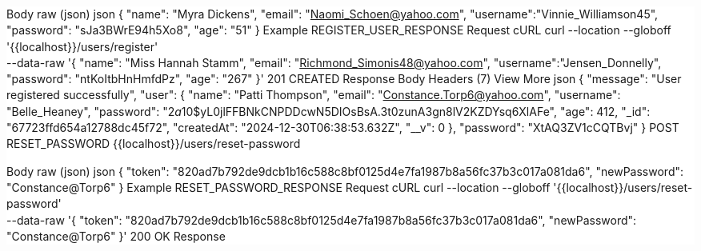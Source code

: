 Body
raw (json)
json
{
"name": "Myra Dickens",
"email": "Naomi_Schoen@yahoo.com",
"username":"Vinnie_Williamson45",
"password": "sJa3BWrE94h5Xo8",
"age": "51"
}
Example
REGISTER_USER_RESPONSE
Request
cURL
curl --location --globoff '{{localhost}}/users/register' \
--data-raw '{
"name": "Miss Hannah Stamm",
"email": "Richmond_Simonis48@yahoo.com",
"username":"Jensen_Donnelly",
"password": "ntKoItbHnHmfdPz",
"age": "267"
}'
201 CREATED
Response
Body
Headers (7)
View More
json
{
"message": "User registered successfully",
"user": {
"name": "Patti Thompson",
"email": "Constance.Torp6@yahoo.com",
"username": "Belle_Heaney",
"password": "$2a$10$yL0jlFFBNkCNPDDcwN5DIOsBsA.3t0zunA3gn8lV2KZDYsq6XlAFe",
"age": 412,
"\_id": "67723ffd654a12788dc45f72",
"createdAt": "2024-12-30T06:38:53.632Z",
"\_\_v": 0
},
"password": "XtAQ3ZV1cCQTBvj"
}
POST
RESET_PASSWORD
{{localhost}}/users/reset-password

Body
raw (json)
json
{
"token": "820ad7b792de9dcb1b16c588c8bf0125d4e7fa1987b8a56fc37b3c017a081da6",
"newPassword": "Constance@Torp6"
}
Example
RESET_PASSWORD_RESPONSE
Request
cURL
curl --location --globoff '{{localhost}}/users/reset-password' \
--data-raw '{
"token": "820ad7b792de9dcb1b16c588c8bf0125d4e7fa1987b8a56fc37b3c017a081da6",
"newPassword": "Constance@Torp6"
}'
200 OK
Response
